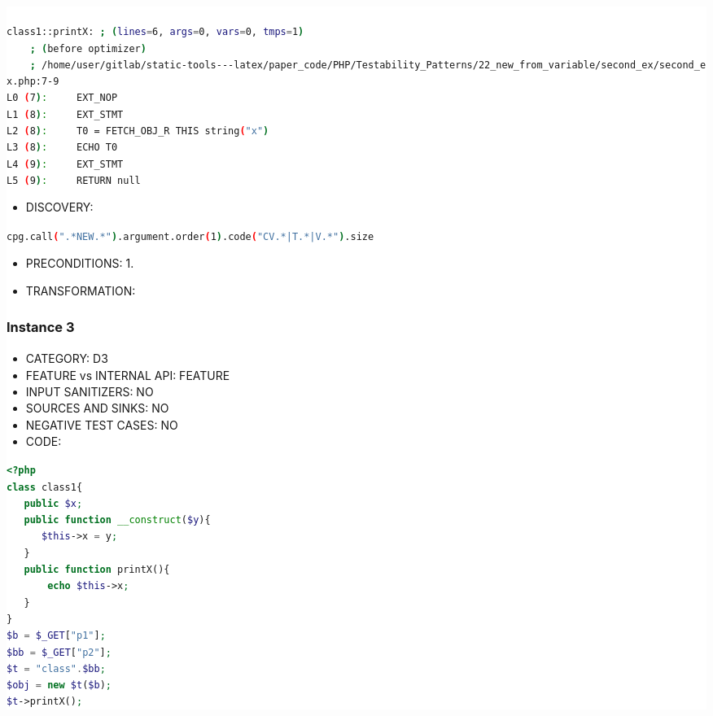 ```bash

class1::printX: ; (lines=6, args=0, vars=0, tmps=1)
    ; (before optimizer)
    ; /home/user/gitlab/static-tools---latex/paper_code/PHP/Testability_Patterns/22_new_from_variable/second_ex/second_ex.php:7-9
L0 (7):     EXT_NOP
L1 (8):     EXT_STMT
L2 (8):     T0 = FETCH_OBJ_R THIS string("x")
L3 (8):     ECHO T0
L4 (9):     EXT_STMT
L5 (9):     RETURN null
```

- DISCOVERY:

```bash
cpg.call(".*NEW.*").argument.order(1).code("CV.*|T.*|V.*").size
```

- PRECONDITIONS:
  1.

- TRANSFORMATION: 

```

```

### Instance 3

- CATEGORY: D3
- FEATURE vs INTERNAL API: FEATURE
- INPUT SANITIZERS:  NO
- SOURCES AND SINKS: NO 
- NEGATIVE TEST CASES: NO
- CODE:

```php
<?php
class class1{
   public $x;
   public function __construct($y){
      $this->x = y;
   }
   public function printX(){
       echo $this->x;
   }
}
$b = $_GET["p1"];
$bb = $_GET["p2"];
$t = "class".$bb;
$obj = new $t($b);
$t->printX();
```
